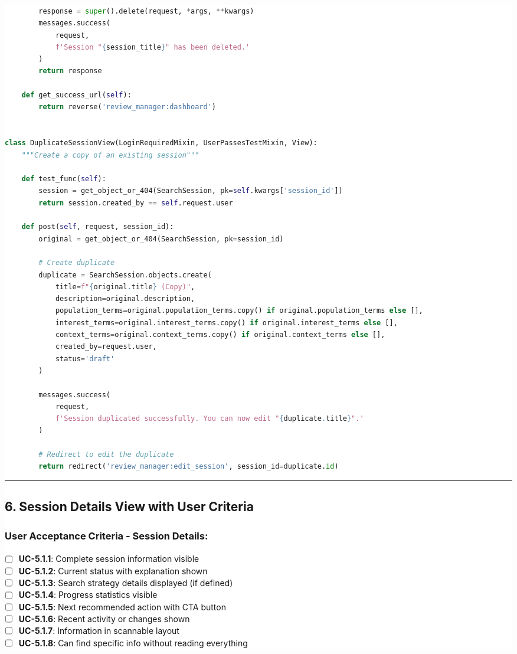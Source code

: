 ```python
        response = super().delete(request, *args, **kwargs)
        messages.success(
            request, 
            f'Session "{session_title}" has been deleted.'
        )
        return response
    
    def get_success_url(self):
        return reverse('review_manager:dashboard')


class DuplicateSessionView(LoginRequiredMixin, UserPassesTestMixin, View):
    """Create a copy of an existing session"""
    
    def test_func(self):
        session = get_object_or_404(SearchSession, pk=self.kwargs['session_id'])
        return session.created_by == self.request.user
    
    def post(self, request, session_id):
        original = get_object_or_404(SearchSession, pk=session_id)
        
        # Create duplicate
        duplicate = SearchSession.objects.create(
            title=f"{original.title} (Copy)",
            description=original.description,
            population_terms=original.population_terms.copy() if original.population_terms else [],
            interest_terms=original.interest_terms.copy() if original.interest_terms else [],
            context_terms=original.context_terms.copy() if original.context_terms else [],
            created_by=request.user,
            status='draft'
        )
        
        messages.success(
            request,
            f'Session duplicated successfully. You can now edit "{duplicate.title}".'
        )
        
        # Redirect to edit the duplicate
        return redirect('review_manager:edit_session', session_id=duplicate.id)
```

---

## 6. **Session Details View with User Criteria**

### **User Acceptance Criteria - Session Details:**

- [ ] **UC-5.1.1**: Complete session information visible
- [ ] **UC-5.1.2**: Current status with explanation shown
- [ ] **UC-5.1.3**: Search strategy details displayed (if defined)
- [ ] **UC-5.1.4**: Progress statistics visible
- [ ] **UC-5.1.5**: Next recommended action with CTA button
- [ ] **UC-5.1.6**: Recent activity or changes shown
- [ ] **UC-5.1.7**: Information in scannable layout
- [ ] **UC-5.1.8**: Can find specific info without reading everything

